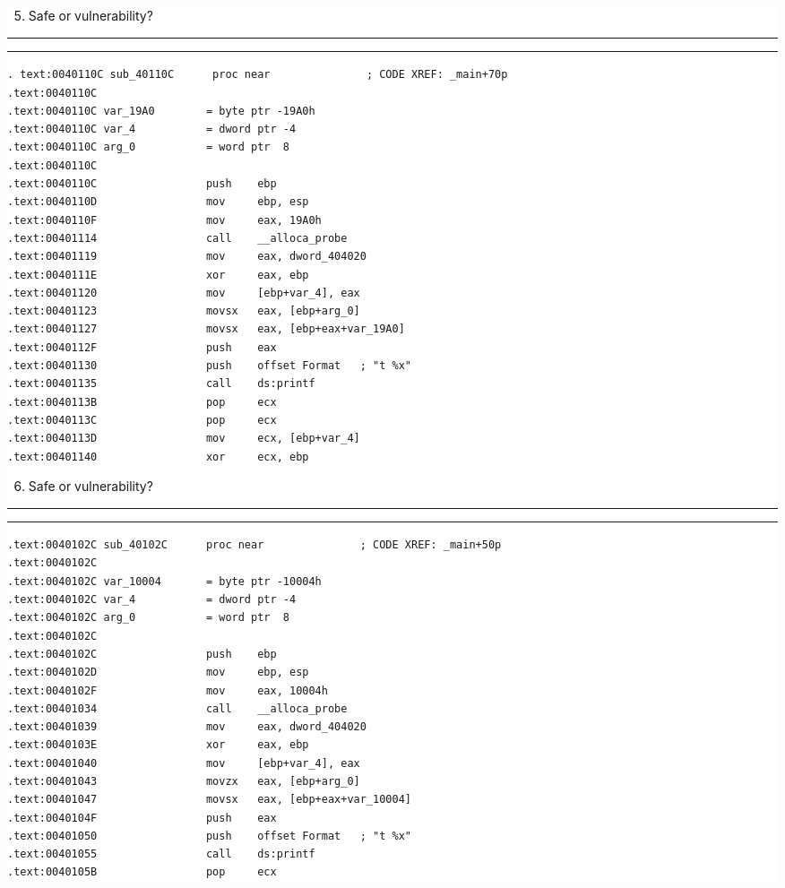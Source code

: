 5. Safe or vulnerability?
-------------------------

* * *

```
. text:0040110C sub_40110C      proc near               ; CODE XREF: _main+70p
.text:0040110C
.text:0040110C var_19A0        = byte ptr -19A0h
.text:0040110C var_4           = dword ptr -4
.text:0040110C arg_0           = word ptr  8
.text:0040110C
.text:0040110C                 push    ebp
.text:0040110D                 mov     ebp, esp
.text:0040110F                 mov     eax, 19A0h
.text:00401114                 call    __alloca_probe
.text:00401119                 mov     eax, dword_404020
.text:0040111E                 xor     eax, ebp
.text:00401120                 mov     [ebp+var_4], eax
.text:00401123                 movsx   eax, [ebp+arg_0]
.text:00401127                 movsx   eax, [ebp+eax+var_19A0]
.text:0040112F                 push    eax
.text:00401130                 push    offset Format   ; "t %x"
.text:00401135                 call    ds:printf
.text:0040113B                 pop     ecx
.text:0040113C                 pop     ecx
.text:0040113D                 mov     ecx, [ebp+var_4]
.text:00401140                 xor     ecx, ebp

```

6. Safe or vulnerability?
-------------------------

* * *

```
.text:0040102C sub_40102C      proc near               ; CODE XREF: _main+50p
.text:0040102C
.text:0040102C var_10004       = byte ptr -10004h
.text:0040102C var_4           = dword ptr -4
.text:0040102C arg_0           = word ptr  8
.text:0040102C
.text:0040102C                 push    ebp
.text:0040102D                 mov     ebp, esp
.text:0040102F                 mov     eax, 10004h
.text:00401034                 call    __alloca_probe
.text:00401039                 mov     eax, dword_404020
.text:0040103E                 xor     eax, ebp
.text:00401040                 mov     [ebp+var_4], eax
.text:00401043                 movzx   eax, [ebp+arg_0]
.text:00401047                 movsx   eax, [ebp+eax+var_10004]
.text:0040104F                 push    eax
.text:00401050                 push    offset Format   ; "t %x"
.text:00401055                 call    ds:printf
.text:0040105B                 pop     ecx

```
